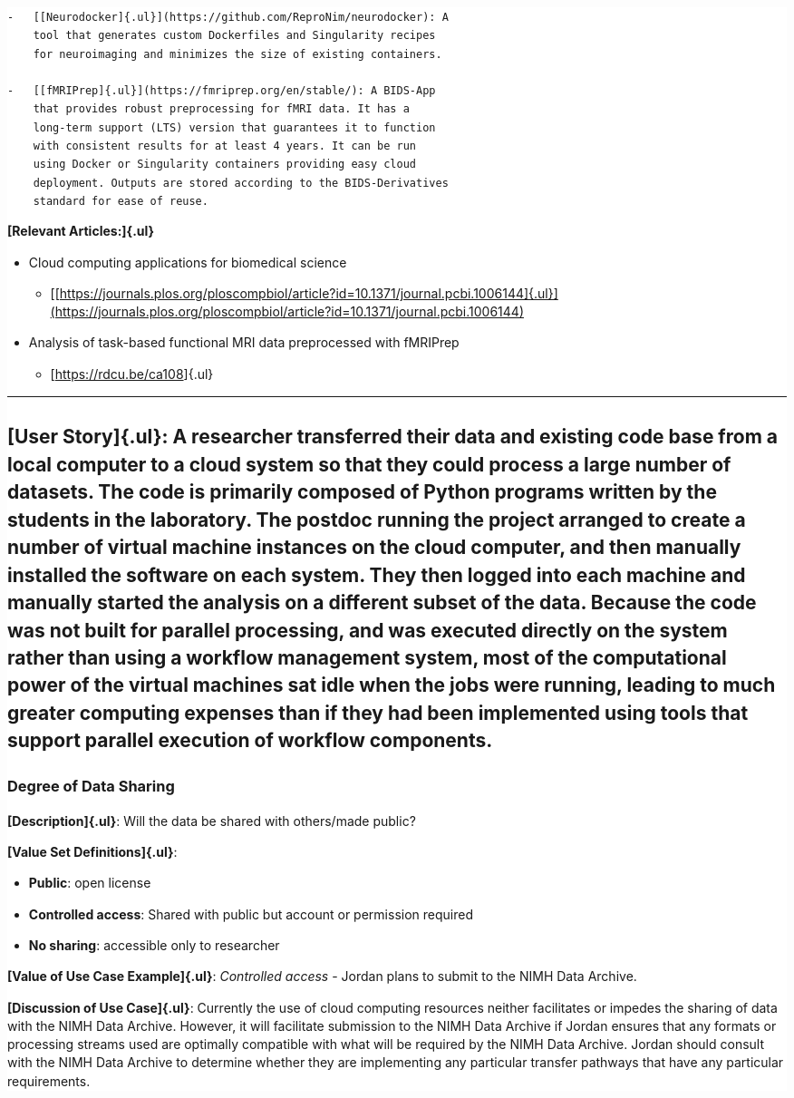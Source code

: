     -   [[Neurodocker]{.ul}](https://github.com/ReproNim/neurodocker): A
        tool that generates custom Dockerfiles and Singularity recipes
        for neuroimaging and minimizes the size of existing containers.

    -   [[fMRIPrep]{.ul}](https://fmriprep.org/en/stable/): A BIDS-App
        that provides robust preprocessing for fMRI data. It has a
        long-term support (LTS) version that guarantees it to function
        with consistent results for at least 4 years. It can be run
        using Docker or Singularity containers providing easy cloud
        deployment. Outputs are stored according to the BIDS-Derivatives
        standard for ease of reuse.

**[Relevant Articles:]{.ul}**

-   Cloud computing applications for biomedical science

    -   [[https://journals.plos.org/ploscompbiol/article?id=10.1371/journal.pcbi.1006144]{.ul}](https://journals.plos.org/ploscompbiol/article?id=10.1371/journal.pcbi.1006144)

-   Analysis of task-based functional MRI data preprocessed with
    fMRIPrep

    -   [<https://rdcu.be/ca108>]{.ul}

  --------------------------------------------------------------------------------------------------------------------------------------------------------------------------------------------------------------------------------------------------------------------------------------------------------------------------------------------------------------------------------------------------------------------------------------------------------------------------------------------------------------------------------------------------------------------------------------------------------------------------------------------------------------------------------------------------------------------------------------------------------------------------------------------------------------------------------------------------------------------------------------------------------------------------------------------------------------
  **[User Story]{.ul}**: A researcher transferred their data and existing code base from a local computer to a cloud system so that they could process a large number of datasets. The code is primarily composed of Python programs written by the students in the laboratory. The postdoc running the project arranged to create a number of virtual machine instances on the cloud computer, and then manually installed the software on each system. They then logged into each machine and manually started the analysis on a different subset of the data. Because the code was not built for parallel processing, and was executed directly on the system rather than using a workflow management system, most of the computational power of the virtual machines sat idle when the jobs were running, leading to much greater computing expenses than if they had been implemented using tools that support parallel execution of workflow components.
  --------------------------------------------------------------------------------------------------------------------------------------------------------------------------------------------------------------------------------------------------------------------------------------------------------------------------------------------------------------------------------------------------------------------------------------------------------------------------------------------------------------------------------------------------------------------------------------------------------------------------------------------------------------------------------------------------------------------------------------------------------------------------------------------------------------------------------------------------------------------------------------------------------------------------------------------------------------

### Degree of Data Sharing

**[Description]{.ul}**: Will the data be shared with others/made public?

**[Value Set Definitions]{.ul}**:

-   **Public**: open license

-   **Controlled access**: Shared with public but account or permission
    required

-   **No sharing**: accessible only to researcher

**[Value of Use Case Example]{.ul}**: *Controlled access* - Jordan plans
to submit to the NIMH Data Archive.

**[Discussion of Use Case]{.ul}**: Currently the use of cloud computing
resources neither facilitates or impedes the sharing of data with the
NIMH Data Archive. However, it will facilitate submission to the NIMH
Data Archive if Jordan ensures that any formats or processing streams
used are optimally compatible with what will be required by the NIMH
Data Archive. Jordan should consult with the NIMH Data Archive to
determine whether they are implementing any particular transfer pathways
that have any particular requirements.


[^1]: The collaborative is an ad hoc activity convened under the
[^2]: A data lake is a centralized repository that allows you to store
